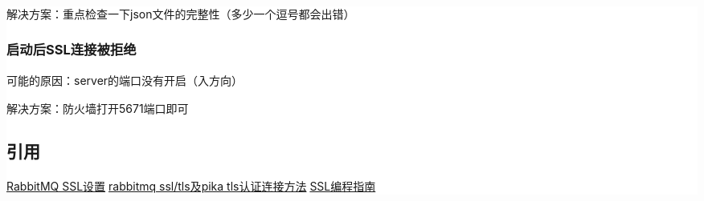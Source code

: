 解决方案：重点检查一下json文件的完整性（多少一个逗号都会出错）

### 启动后SSL连接被拒绝

可能的原因：server的端口没有开启（入方向） 

解决方案：防火墙打开5671端口即可

## 引用

[RabbitMQ SSL设置](https://blog.csdn.net/Vstars/article/details/84733995)
[rabbitmq ssl/tls及pika tls认证连接方法](https://blog.csdn.net/comprel/article/details/94663170)
[SSL编程指南](https://blog.csdn.net/rzytc/article/details/50647095)

